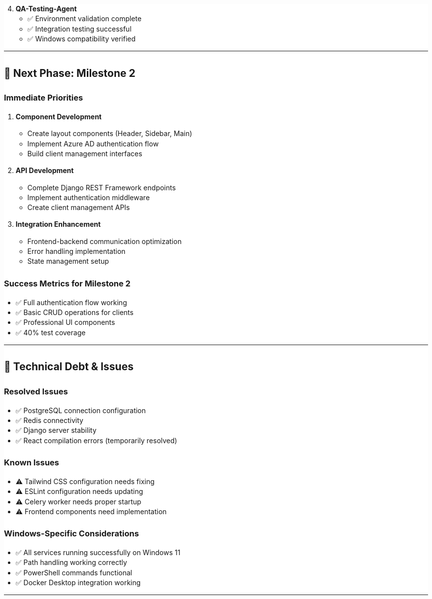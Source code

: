 4. **QA-Testing-Agent**
   - ✅ Environment validation complete
   - ✅ Integration testing successful
   - ✅ Windows compatibility verified

---

## 🎯 Next Phase: Milestone 2

### Immediate Priorities

1. **Component Development**
   - Create layout components (Header, Sidebar, Main)
   - Implement Azure AD authentication flow
   - Build client management interfaces

2. **API Development**
   - Complete Django REST Framework endpoints
   - Implement authentication middleware
   - Create client management APIs

3. **Integration Enhancement**
   - Frontend-backend communication optimization
   - Error handling implementation
   - State management setup

### Success Metrics for Milestone 2

- ✅ Full authentication flow working
- ✅ Basic CRUD operations for clients
- ✅ Professional UI components
- ✅ 40% test coverage

---

## 🔧 Technical Debt & Issues

### Resolved Issues
- ✅ PostgreSQL connection configuration
- ✅ Redis connectivity
- ✅ Django server stability
- ✅ React compilation errors (temporarily resolved)

### Known Issues
- ⚠️ Tailwind CSS configuration needs fixing
- ⚠️ ESLint configuration needs updating
- ⚠️ Celery worker needs proper startup
- ⚠️ Frontend components need implementation

### Windows-Specific Considerations
- ✅ All services running successfully on Windows 11
- ✅ Path handling working correctly
- ✅ PowerShell commands functional
- ✅ Docker Desktop integration working

---